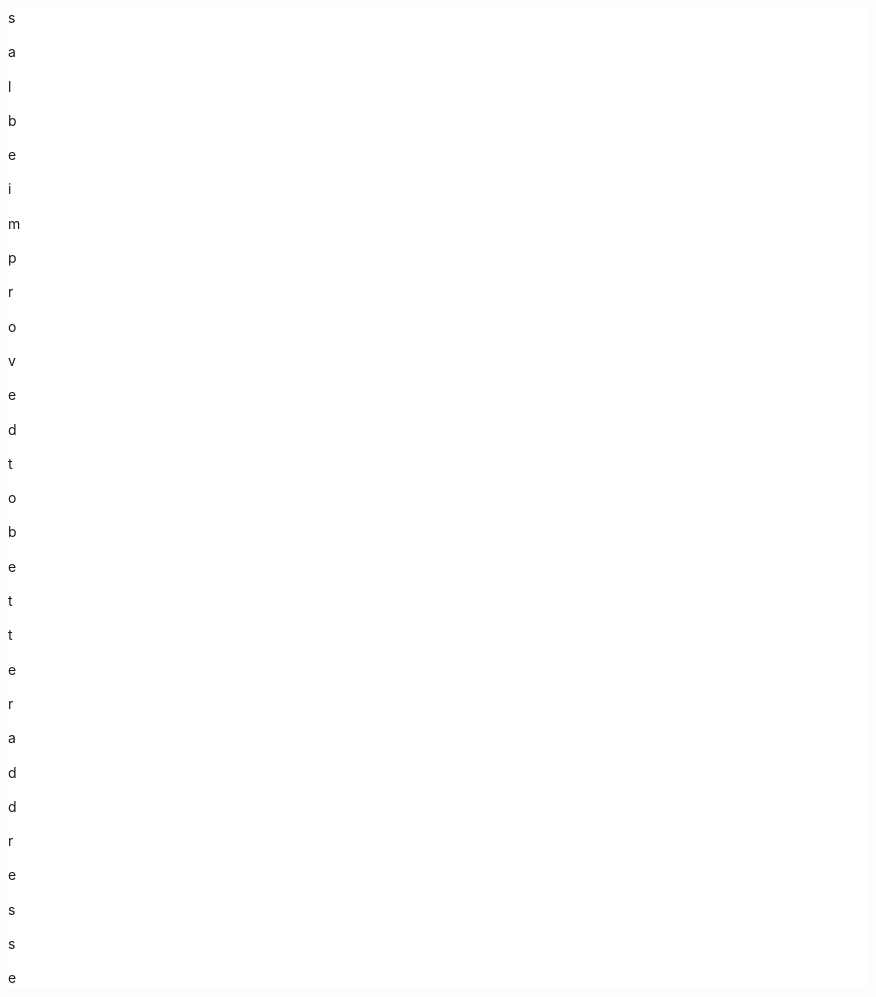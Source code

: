 s

a

l

 

b

e

 

i

m

p

r

o

v

e

d

 

t

o

 

b

e

t

t

e

r

 

a

d

d

r

e

s

s

 

e
